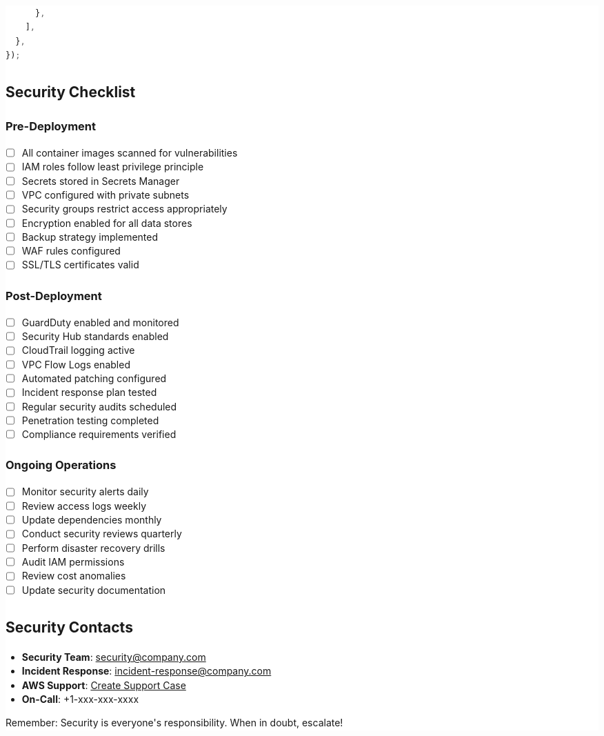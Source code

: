 ```typescript
      },
    ],
  },
});
```

## Security Checklist

### Pre-Deployment

- [ ] All container images scanned for vulnerabilities
- [ ] IAM roles follow least privilege principle
- [ ] Secrets stored in Secrets Manager
- [ ] VPC configured with private subnets
- [ ] Security groups restrict access appropriately
- [ ] Encryption enabled for all data stores
- [ ] Backup strategy implemented
- [ ] WAF rules configured
- [ ] SSL/TLS certificates valid

### Post-Deployment

- [ ] GuardDuty enabled and monitored
- [ ] Security Hub standards enabled
- [ ] CloudTrail logging active
- [ ] VPC Flow Logs enabled
- [ ] Automated patching configured
- [ ] Incident response plan tested
- [ ] Regular security audits scheduled
- [ ] Penetration testing completed
- [ ] Compliance requirements verified

### Ongoing Operations

- [ ] Monitor security alerts daily
- [ ] Review access logs weekly
- [ ] Update dependencies monthly
- [ ] Conduct security reviews quarterly
- [ ] Perform disaster recovery drills
- [ ] Audit IAM permissions
- [ ] Review cost anomalies
- [ ] Update security documentation

## Security Contacts

- **Security Team**: security@company.com
- **Incident Response**: incident-response@company.com
- **AWS Support**: [Create Support Case](https://console.aws.amazon.com/support/)
- **On-Call**: +1-xxx-xxx-xxxx

Remember: Security is everyone's responsibility. When in doubt, escalate!
